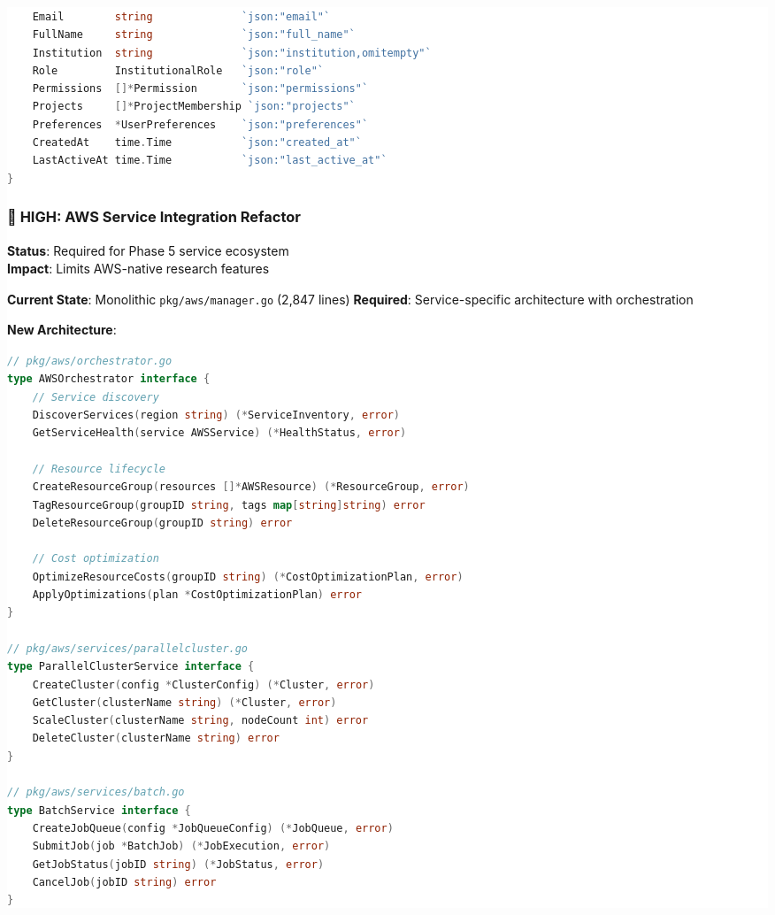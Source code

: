 ```go
    Email        string              `json:"email"`
    FullName     string              `json:"full_name"`
    Institution  string              `json:"institution,omitempty"`
    Role         InstitutionalRole   `json:"role"`
    Permissions  []*Permission       `json:"permissions"`
    Projects     []*ProjectMembership `json:"projects"`
    Preferences  *UserPreferences    `json:"preferences"`
    CreatedAt    time.Time           `json:"created_at"`
    LastActiveAt time.Time           `json:"last_active_at"`
}
```

### 🔶 **HIGH: AWS Service Integration Refactor**
**Status**: Required for Phase 5 service ecosystem  
**Impact**: Limits AWS-native research features

**Current State**: Monolithic `pkg/aws/manager.go` (2,847 lines)
**Required**: Service-specific architecture with orchestration

**New Architecture**:
```go
// pkg/aws/orchestrator.go
type AWSOrchestrator interface {
    // Service discovery
    DiscoverServices(region string) (*ServiceInventory, error)
    GetServiceHealth(service AWSService) (*HealthStatus, error)
    
    // Resource lifecycle
    CreateResourceGroup(resources []*AWSResource) (*ResourceGroup, error)
    TagResourceGroup(groupID string, tags map[string]string) error
    DeleteResourceGroup(groupID string) error
    
    // Cost optimization
    OptimizeResourceCosts(groupID string) (*CostOptimizationPlan, error)
    ApplyOptimizations(plan *CostOptimizationPlan) error
}

// pkg/aws/services/parallelcluster.go
type ParallelClusterService interface {
    CreateCluster(config *ClusterConfig) (*Cluster, error)
    GetCluster(clusterName string) (*Cluster, error)
    ScaleCluster(clusterName string, nodeCount int) error
    DeleteCluster(clusterName string) error
}

// pkg/aws/services/batch.go
type BatchService interface {
    CreateJobQueue(config *JobQueueConfig) (*JobQueue, error)
    SubmitJob(job *BatchJob) (*JobExecution, error)
    GetJobStatus(jobID string) (*JobStatus, error)
    CancelJob(jobID string) error
}
```
